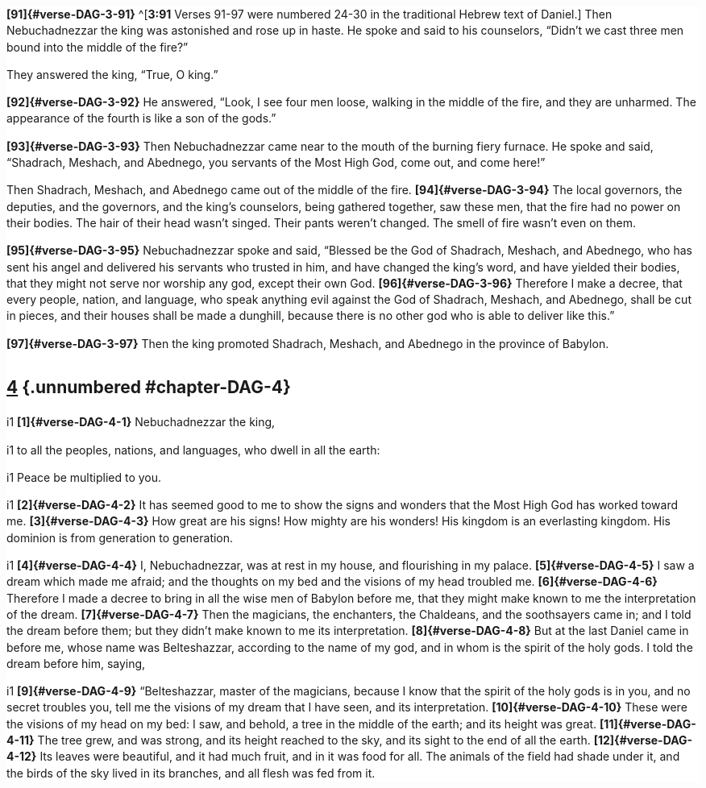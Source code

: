 
**[91]{#verse-DAG-3-91}** ^[**3:91** Verses 91-97 were numbered 24-30 in the traditional Hebrew text of Daniel.] Then Nebuchadnezzar the king was astonished and rose up in haste. He spoke and said to his counselors, “Didn’t we cast three men bound into the middle of the fire?” 


They answered the king, “True, O king.” 

**[92]{#verse-DAG-3-92}** He answered, “Look, I see four men loose, walking in the middle of the fire, and they are unharmed. The appearance of the fourth is like a son of the gods.” 

**[93]{#verse-DAG-3-93}** Then Nebuchadnezzar came near to the mouth of the burning fiery furnace. He spoke and said, “Shadrach, Meshach, and Abednego, you servants of the Most High God, come out, and come here!” 

Then Shadrach, Meshach, and Abednego came out of the middle of the fire. **[94]{#verse-DAG-3-94}** The local governors, the deputies, and the governors, and the king’s counselors, being gathered together, saw these men, that the fire had no power on their bodies. The hair of their head wasn’t singed. Their pants weren’t changed. The smell of fire wasn’t even on them. 

**[95]{#verse-DAG-3-95}** Nebuchadnezzar spoke and said, “Blessed be the God of Shadrach, Meshach, and Abednego, who has sent his angel and delivered his servants who trusted in him, and have changed the king’s word, and have yielded their bodies, that they might not serve nor worship any god, except their own God. **[96]{#verse-DAG-3-96}** Therefore I make a decree, that every people, nation, and language, who speak anything evil against the God of Shadrach, Meshach, and Abednego, shall be cut in pieces, and their houses shall be made a dunghill, because there is no other god who is able to deliver like this.” 

**[97]{#verse-DAG-3-97}** Then the king promoted Shadrach, Meshach, and Abednego in the province of Babylon. 

## [4](#book-DAG) {.unnumbered #chapter-DAG-4} 
i1 **[1]{#verse-DAG-4-1}** Nebuchadnezzar the king, 

i1 to all the peoples, nations, and languages, who dwell in all the earth: 

i1 Peace be multiplied to you. 

i1 **[2]{#verse-DAG-4-2}** It has seemed good to me to show the signs and wonders that the Most High God has worked toward me. **[3]{#verse-DAG-4-3}** How great are his signs! How mighty are his wonders! His kingdom is an everlasting kingdom. His dominion is from generation to generation. 

i1 **[4]{#verse-DAG-4-4}** I, Nebuchadnezzar, was at rest in my house, and flourishing in my palace. **[5]{#verse-DAG-4-5}** I saw a dream which made me afraid; and the thoughts on my bed and the visions of my head troubled me. **[6]{#verse-DAG-4-6}** Therefore I made a decree to bring in all the wise men of Babylon before me, that they might make known to me the interpretation of the dream. **[7]{#verse-DAG-4-7}** Then the magicians, the enchanters, the Chaldeans, and the soothsayers came in; and I told the dream before them; but they didn’t make known to me its interpretation. **[8]{#verse-DAG-4-8}** But at the last Daniel came in before me, whose name was Belteshazzar, according to the name of my god, and in whom is the spirit of the holy gods. I told the dream before him, saying, 

i1 **[9]{#verse-DAG-4-9}** “Belteshazzar, master of the magicians, because I know that the spirit of the holy gods is in you, and no secret troubles you, tell me the visions of my dream that I have seen, and its interpretation. **[10]{#verse-DAG-4-10}** These were the visions of my head on my bed: I saw, and behold, a tree in the middle of the earth; and its height was great. **[11]{#verse-DAG-4-11}** The tree grew, and was strong, and its height reached to the sky, and its sight to the end of all the earth. **[12]{#verse-DAG-4-12}** Its leaves were beautiful, and it had much fruit, and in it was food for all. The animals of the field had shade under it, and the birds of the sky lived in its branches, and all flesh was fed from it. 
